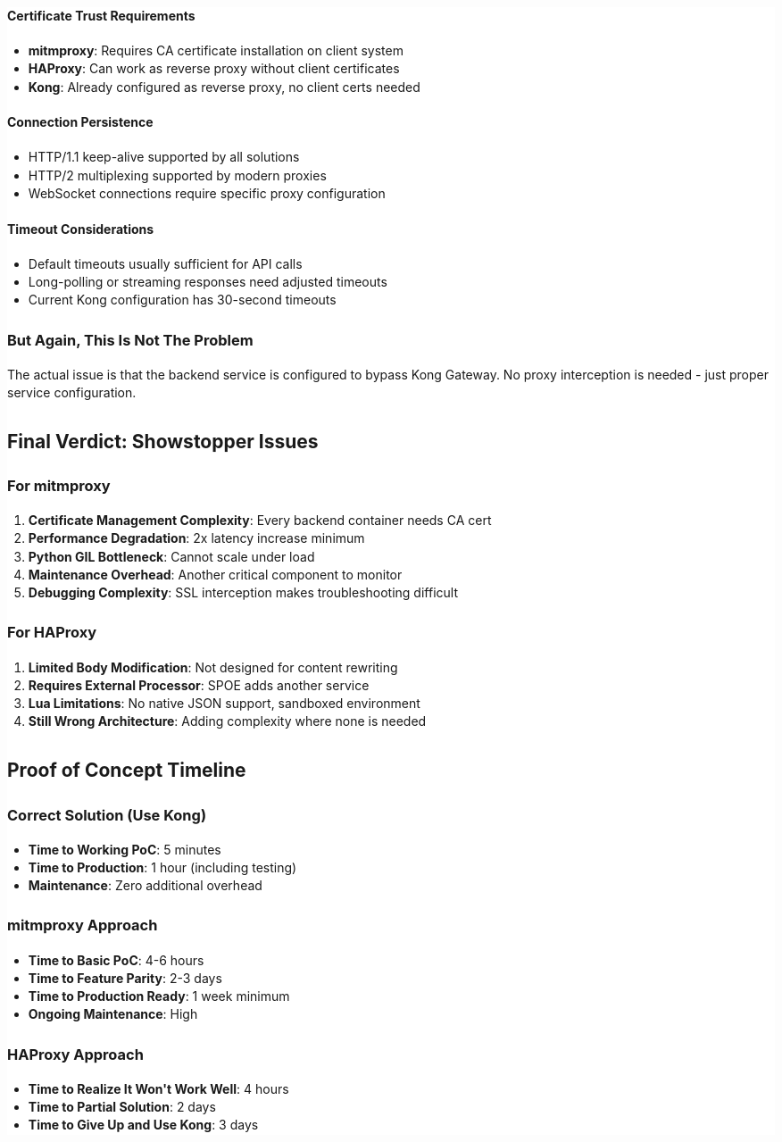 #### Certificate Trust Requirements
- **mitmproxy**: Requires CA certificate installation on client system
- **HAProxy**: Can work as reverse proxy without client certificates
- **Kong**: Already configured as reverse proxy, no client certs needed

#### Connection Persistence
- HTTP/1.1 keep-alive supported by all solutions
- HTTP/2 multiplexing supported by modern proxies
- WebSocket connections require specific proxy configuration

#### Timeout Considerations
- Default timeouts usually sufficient for API calls
- Long-polling or streaming responses need adjusted timeouts
- Current Kong configuration has 30-second timeouts

### But Again, This Is Not The Problem
The actual issue is that the backend service is configured to bypass Kong Gateway. No proxy interception is needed - just proper service configuration.

## Final Verdict: Showstopper Issues

### For mitmproxy
1. **Certificate Management Complexity**: Every backend container needs CA cert
2. **Performance Degradation**: 2x latency increase minimum
3. **Python GIL Bottleneck**: Cannot scale under load
4. **Maintenance Overhead**: Another critical component to monitor
5. **Debugging Complexity**: SSL interception makes troubleshooting difficult

### For HAProxy
1. **Limited Body Modification**: Not designed for content rewriting
2. **Requires External Processor**: SPOE adds another service
3. **Lua Limitations**: No native JSON support, sandboxed environment
4. **Still Wrong Architecture**: Adding complexity where none is needed

## Proof of Concept Timeline

### Correct Solution (Use Kong)
- **Time to Working PoC**: 5 minutes
- **Time to Production**: 1 hour (including testing)
- **Maintenance**: Zero additional overhead

### mitmproxy Approach
- **Time to Basic PoC**: 4-6 hours
- **Time to Feature Parity**: 2-3 days
- **Time to Production Ready**: 1 week minimum
- **Ongoing Maintenance**: High

### HAProxy Approach
- **Time to Realize It Won't Work Well**: 4 hours
- **Time to Partial Solution**: 2 days
- **Time to Give Up and Use Kong**: 3 days
